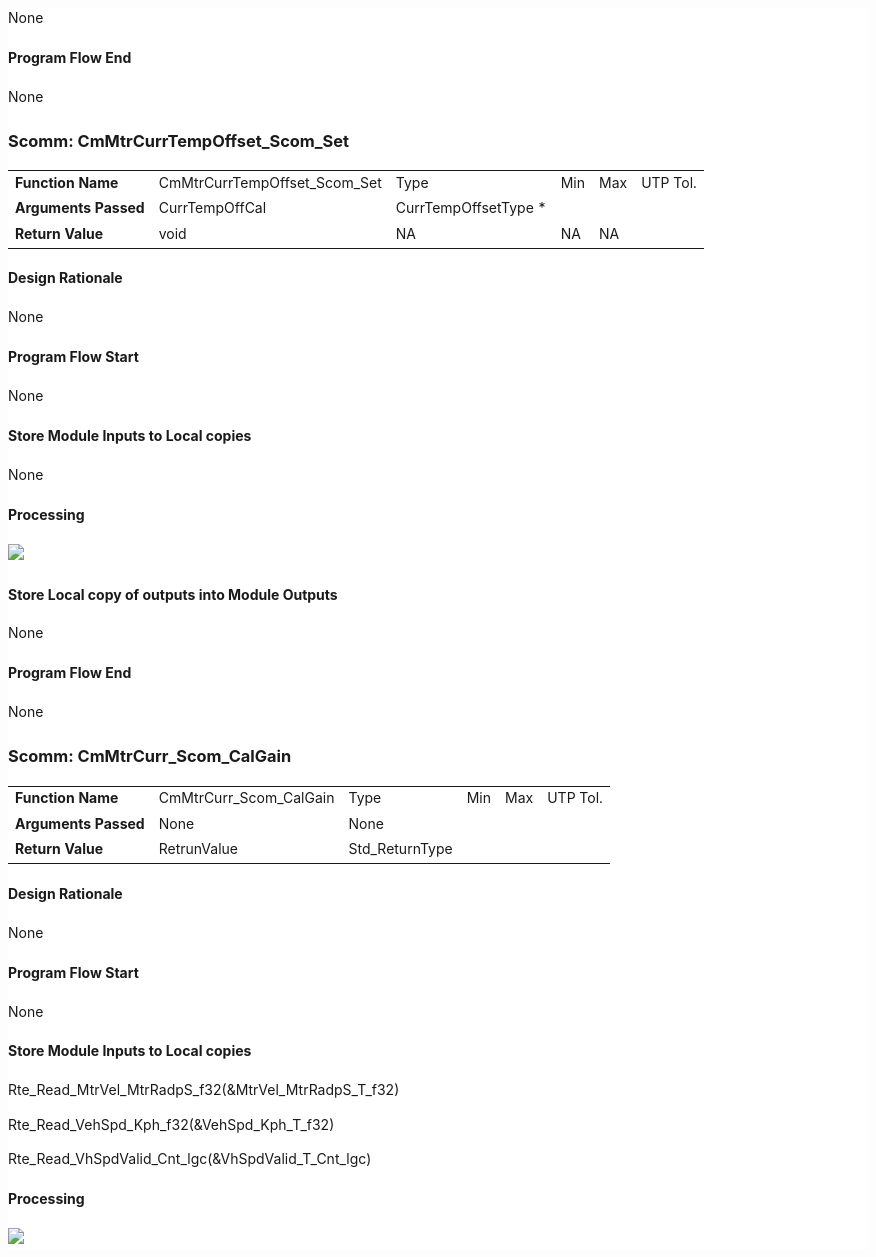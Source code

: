 
None

#### Program Flow End

None

### Scomm: CmMtrCurrTempOffset_Scom_Set

|                      |                              |                       |     |     |          |
|--------------|---------------------------|--------------|-------|------|------|
| **Function Name**    | CmMtrCurrTempOffset_Scom_Set | Type                  | Min | Max | UTP Tol. |
| **Arguments Passed** | CurrTempOffCal               | CurrTempOffsetType \* |     |     |          |
| **Return Value**     | void                         | NA                    | NA  | NA  |          |

#### Design Rationale

None

#### Program Flow Start

None

#### Store Module Inputs to Local copies

None

#### Processing

![](ElectricPowerSteering_TMS570_CHRYSLER_LWR_website/docs/CmMtrCurr/doc/mediax/media/image21.emf)

#### Store Local copy of outputs into Module Outputs

None

#### Program Flow End

None

### Scomm: CmMtrCurr_Scom_CalGain

|                      |                        |                |     |     |          |
|---------------|----------------------------|------------|-------|-------|------|
| **Function Name**    | CmMtrCurr_Scom_CalGain | Type           | Min | Max | UTP Tol. |
| **Arguments Passed** | None                   | None           |     |     |          |
| **Return Value**     | RetrunValue            | Std_ReturnType |     |     |          |

#### Design Rationale

None

#### Program Flow Start

None

#### Store Module Inputs to Local copies

Rte_Read_MtrVel_MtrRadpS_f32(&MtrVel_MtrRadpS_T_f32)

Rte_Read_VehSpd_Kph_f32(&VehSpd_Kph_T_f32)

Rte_Read_VhSpdValid_Cnt_lgc(&VhSpdValid_T_Cnt_lgc)

#### Processing

![](ElectricPowerSteering_TMS570_CHRYSLER_LWR_website/docs/CmMtrCurr/doc/mediax/media/image22.emf)